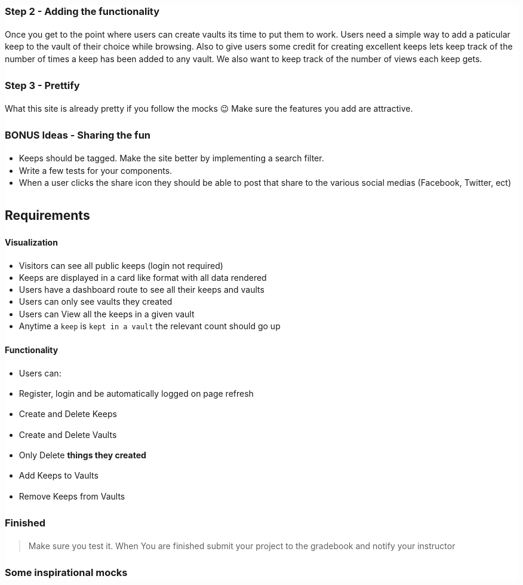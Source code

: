 ### Step 2 - Adding the functionality

Once you get to the point where users can create vaults its time to put them to work. Users need a simple way to add a paticular keep to the vault of their choice while browsing. Also to give users some credit for creating excellent keeps lets keep track of the number of times a keep has been added to any vault. We also want to keep track of the number of views each keep gets.

### Step 3 - Prettify

What this site is already pretty if you follow the mocks :wink: Make sure the features you add are attractive.

### BONUS Ideas - Sharing the fun

- Keeps should be tagged. Make the site better by implementing a search filter.
- Write a few tests for your components.
- When a user clicks the share icon they should be able to post that share to the various social medias (Facebook, Twitter, ect)

## Requirements

#### Visualization

- Visitors can see all public keeps (login not required)
- Keeps are displayed in a card like format with all data rendered
- Users have a dashboard route to see all their keeps and vaults
- Users can only see vaults they created
- Users can View all the keeps in a given vault
- Anytime a `keep` is `kept in a vault` the relevant count should go up

#### Functionality

- Users can:

- Register, login and be automatically logged on page refresh
- Create and Delete Keeps
- Create and Delete Vaults
- Only Delete **things they created**
- Add Keeps to Vaults
- Remove Keeps from Vaults

### Finished

> Make sure you test it. When You are finished submit your project to the gradebook and notify your instructor

### Some inspirational mocks

<div style="text-align:center">